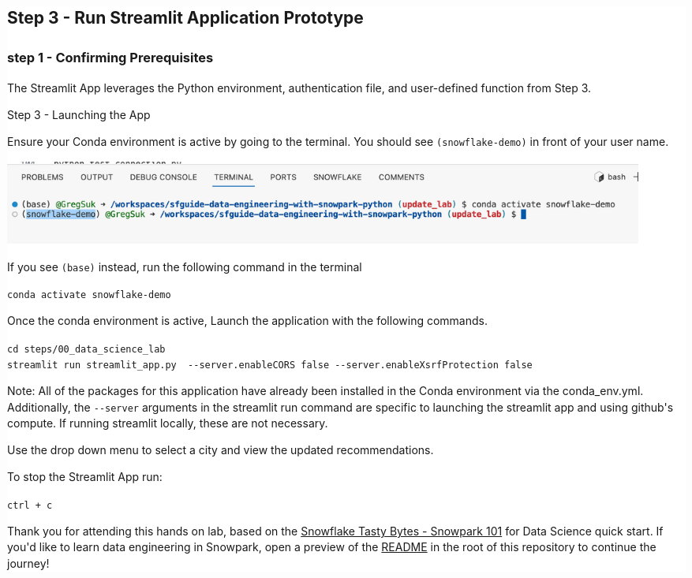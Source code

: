 ## Step 3 - Run Streamlit Application Prototype

### step 1 - Confirming Prerequisites
The Streamlit App leverages the Python environment, authentication file, and user-defined function from Step 3. 

Step 3 - Launching the App

Ensure your Conda environment is active by going to the terminal. You should see `(snowflake-demo)` in front of your user name.

<img src="../../images/prereq/conda_env.png" width=800px>

If you see `(base)` instead, run the following command in the terminal
```
conda activate snowflake-demo
```
Once the conda environment is active, Launch the application with the following commands.
```
cd steps/00_data_science_lab
streamlit run streamlit_app.py  --server.enableCORS false --server.enableXsrfProtection false
```

Note: All of the packages for this application have already been installed in the Conda environment via the conda_env.yml. Additionally, the `--server` arguments in the streamlit run command are specific to launching the streamlit app and using github's compute. If running streamlit locally, these are not necessary.

Use the drop down menu to select a city and view the updated recommendations.

To stop the Streamlit App run:
```
ctrl + c
```

Thank you for attending this hands on lab, based on the [Snowflake Tasty Bytes - Snowpark 101](https://quickstarts.snowflake.com/guide/tasty_bytes_snowpark_101_for_data_science/index.html?index=..%2F..index#0) for  Data Science quick start. If you'd like to learn data engineering in Snowpark, open a preview of the [README](../../README.md) in the root of this repository to continue the journey!